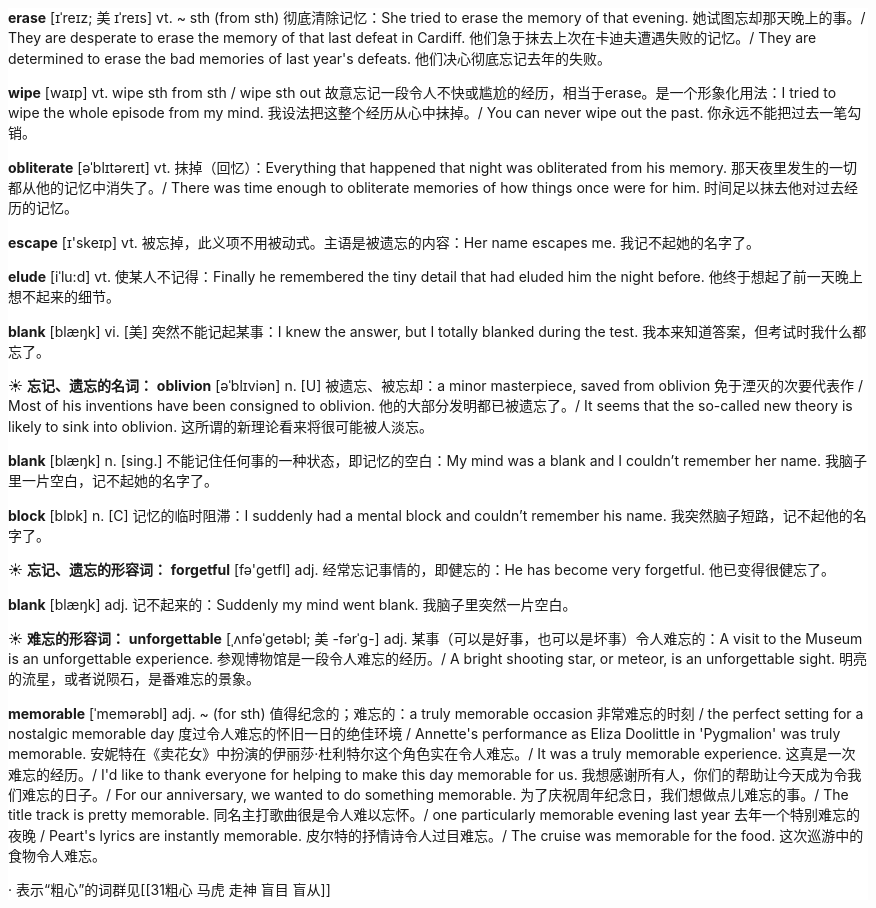 <span class="vocabulary">**erase**</span> [ɪˈreɪz; 美 ɪˈreɪs]
<span class="definition">vt. ~ sth (from sth) 彻底清除记忆：</span>She tried to erase the memory of that evening. 她试图忘却那天晚上的事。/ They are desperate to erase the memory of that last defeat in Cardiff. 他们急于抹去上次在卡迪夫遭遇失败的记忆。/ They are determined to erase the bad memories of last year's defeats. 他们决心彻底忘记去年的失败。

<span class="vocabulary">**wipe**</span> [waɪp] 
<span class="definition">vt. wipe sth from sth / wipe sth out 故意忘记一段令人不快或尴尬的经历，相当于erase。是一个形象化用法：</span>I tried to wipe the whole episode from my mind. 我设法把这整个经历从心中抹掉。/ You can never wipe out the past. 你永远不能把过去一笔勾销。
           
<span class="vocabulary">**obliterate**</span> [əˈblɪtəreɪt]
<span class="definition">vt. 抹掉（回忆）：</span>Everything that happened that night was obliterated from his memory. 那天夜里发生的一切都从他的记忆中消失了。/ There was time enough to obliterate memories of how things once were for him. 时间足以抹去他对过去经历的记忆。

<span class="vocabulary">**escape**</span> [ɪ'skeɪp] 
<span class="definition">vt. 被忘掉，此义项不用被动式。主语是被遗忘的内容：</span>Her name escapes me. 我记不起她的名字了。
           
<span class="vocabulary">**elude**</span> [iˈlu:d]
<span class="definition">vt. 使某人不记得：</span>Finally he remembered the tiny detail that had eluded him the night before. 他终于想起了前一天晚上想不起来的细节。

<span class="vocabulary">**blank**</span> [blæŋk] 
<span class="definition">vi. [美] 突然不能记起某事：</span>I knew the answer, but I totally blanked during the test. 我本来知道答案，但考试时我什么都忘了。

☀ <span class="category">**忘记、遗忘的名词：**</span>
<span class="vocabulary">**oblivion**</span> [əˈblɪviən]
<span class="definition">n. [U] 被遗忘、被忘却：</span>a minor masterpiece, saved from oblivion 免于湮灭的次要代表作 / Most of his inventions have been consigned to oblivion. 他的大部分发明都已被遗忘了。/ It seems that the so-called new theory is likely to sink into oblivion. 这所谓的新理论看来将很可能被人淡忘。

<span class="vocabulary">**blank**</span> [blæŋk] 
<span class="definition">n. [sing.] 不能记住任何事的一种状态，即记忆的空白：</span>My mind was a blank and I couldn’t remember her name. 我脑子里一片空白，记不起她的名字了。

<span class="vocabulary">**block**</span> [blɒk] 
<span class="definition">n. [C] 记忆的临时阻滞：</span>I suddenly had a mental block and couldn’t remember his name. 我突然脑子短路，记不起他的名字了。

☀ <span class="category">**忘记、遗忘的形容词：**</span>
<span class="vocabulary">**forgetful**</span> [fə'ɡetfl] 
<span class="definition">adj. 经常忘记事情的，即健忘的：</span>He has become very forgetful. 他已变得很健忘了。

<span class="vocabulary">**blank**</span> [blæŋk] 
<span class="definition">adj. 记不起来的：</span>Suddenly my mind went blank. 我脑子里突然一片空白。

☀ <span class="category">**难忘的形容词：**</span>
<span class="vocabulary">**unforgettable**</span> [ˌʌnfəˈgetəbl; 美 -fərˈg-]
<span class="definition">adj. 某事（可以是好事，也可以是坏事）令人难忘的：</span>A visit to the Museum is an unforgettable experience. 参观博物馆是一段令人难忘的经历。/ A bright shooting star, or meteor, is an unforgettable sight. 明亮的流星，或者说陨石，是番难忘的景象。
           
<span class="vocabulary">**memorable**</span> [ˈmemərəbl]
<span class="definition">adj. ~ (for sth) 值得纪念的；难忘的：</span>a truly memorable occasion 非常难忘的时刻 / the perfect setting for a nostalgic memorable day 度过令人难忘的怀旧一日的绝佳环境 / Annette's performance as Eliza Doolittle in 'Pygmalion' was truly memorable. 安妮特在《卖花女》中扮演的伊丽莎·杜利特尔这个角色实在令人难忘。/ It was a truly memorable experience. 这真是一次难忘的经历。/ I'd like to thank everyone for helping to make this day memorable for us. 我想感谢所有人，你们的帮助让今天成为令我们难忘的日子。/ For our anniversary, we wanted to do something memorable. 为了庆祝周年纪念日，我们想做点儿难忘的事。/ The title track is pretty memorable. 同名主打歌曲很是令人难以忘怀。/ one particularly memorable evening last year 去年一个特别难忘的夜晚 / Peart's lyrics are instantly memorable. 皮尔特的抒情诗令人过目难忘。/ The cruise was memorable for the food. 这次巡游中的食物令人难忘。

· 表示“粗心”的词群见[[31粗心 马虎 走神 盲目 盲从]]
